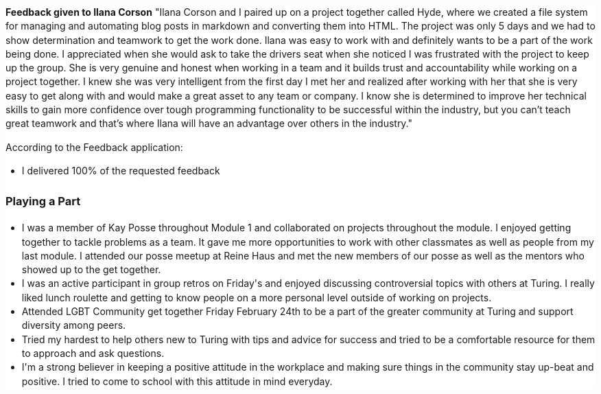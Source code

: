 **Feedback given to Ilana Corson**
"Ilana Corson and I paired up on a project together called Hyde, where we created a file system for managing and automating blog posts in markdown and converting them into HTML.  The project was only 5 days and we had to show determination and teamwork to get the work done.  Ilana was easy to work with and definitely wants to be a part of the work being done.  I appreciated when she would ask to take the drivers seat when she noticed I was frustrated with the project to keep up the group.  She is very genuine and honest when working in a team and it builds trust and accountability while working on a project together.  I knew she was very intelligent from the first day I met her and realized after working with her that she is very easy to get along with and would make a great asset to any team or company.  I know she is determined to improve her technical skills to gain more confidence over tough programming functionality to be successful within the industry, but you can’t teach great teamwork and that’s where Ilana will have an advantage over others in the industry."

According to the Feedback application:

* I delivered 100% of the requested feedback

### Playing a Part

* I was a member of Kay Posse throughout Module 1 and collaborated on projects
  throughout the module.  I enjoyed getting together to tackle problems as a team.
  It gave me more opportunities to work with other classmates as well as people
  from my last module. I attended our posse meetup at Reine Haus and met the new
  members of our posse as well as the mentors who showed up to the get together.
* I was an active participant in group retros on Friday's and enjoyed discussing
  controversial topics with others at Turing.  I really liked lunch roulette and
  getting to know people on a more personal level outside of working on projects.
* Attended LGBT Community get together Friday February 24th to be a part of
  the greater community at Turing and support diversity among peers.
* Tried my hardest to help others new to Turing with tips and advice for success
  and tried to be a comfortable resource for them to approach and ask questions.
* I'm a strong believer in keeping a positive attitude in the workplace and making
  sure things in the community stay up-beat and positive.  I tried to come to school
  with this attitude in mind everyday.    
